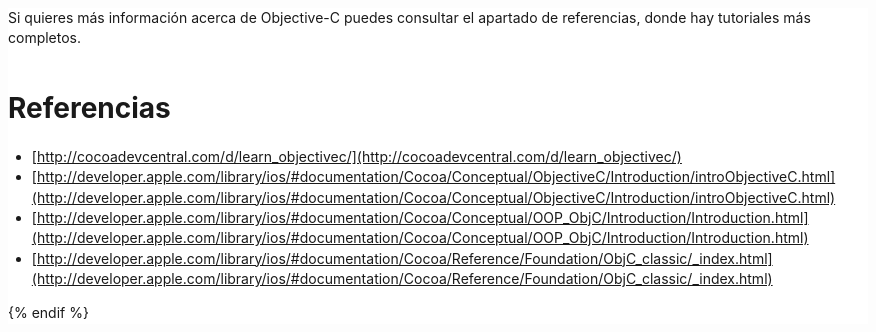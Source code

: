 Si quieres más información acerca de Objective-C puedes consultar el apartado de referencias, donde hay tutoriales más completos.

# Referencias
* [http://cocoadevcentral.com/d/learn_objectivec/](http://cocoadevcentral.com/d/learn_objectivec/)
* [http://developer.apple.com/library/ios/#documentation/Cocoa/Conceptual/ObjectiveC/Introduction/introObjectiveC.html](http://developer.apple.com/library/ios/#documentation/Cocoa/Conceptual/ObjectiveC/Introduction/introObjectiveC.html)
* [http://developer.apple.com/library/ios/#documentation/Cocoa/Conceptual/OOP_ObjC/Introduction/Introduction.html](http://developer.apple.com/library/ios/#documentation/Cocoa/Conceptual/OOP_ObjC/Introduction/Introduction.html)
* [http://developer.apple.com/library/ios/#documentation/Cocoa/Reference/Foundation/ObjC_classic/_index.html](http://developer.apple.com/library/ios/#documentation/Cocoa/Reference/Foundation/ObjC_classic/_index.html)

{% endif %}